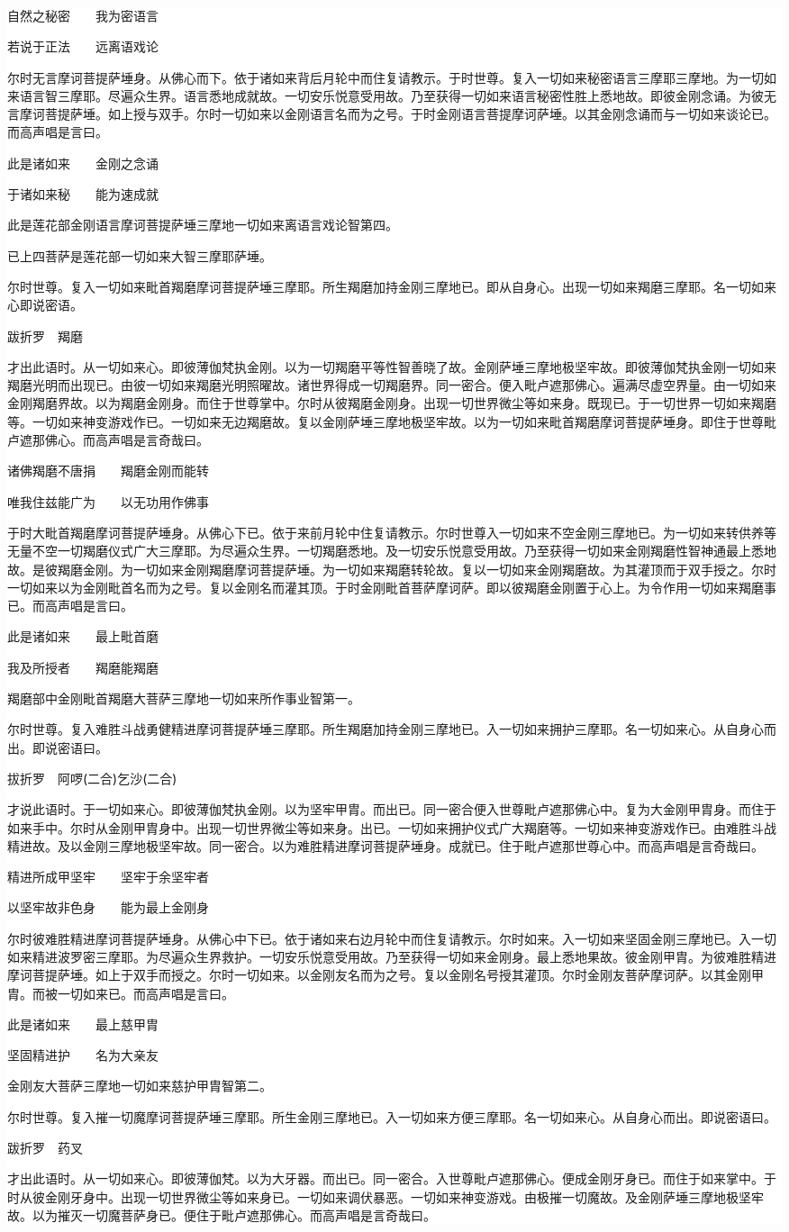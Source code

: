 自然之秘密　　我为密语言  

若说于正法　　远离语戏论  

尔时无言摩诃菩提萨埵身。从佛心而下。依于诸如来背后月轮中而住复请教示。于时世尊。复入一切如来秘密语言三摩耶三摩地。为一切如来语言智三摩耶。尽遍众生界。语言悉地成就故。一切安乐悦意受用故。乃至获得一切如来语言秘密性胜上悉地故。即彼金刚念诵。为彼无言摩诃菩提萨埵。如上授与双手。尔时一切如来以金刚语言名而为之号。于时金刚语言菩提摩诃萨埵。以其金刚念诵而与一切如来谈论已。而高声唱是言曰。  

此是诸如来　　金刚之念诵  

于诸如来秘　　能为速成就  

此是莲花部金刚语言摩诃菩提萨埵三摩地一切如来离语言戏论智第四。  

已上四菩萨是莲花部一切如来大智三摩耶萨埵。  

尔时世尊。复入一切如来毗首羯磨摩诃菩提萨埵三摩耶。所生羯磨加持金刚三摩地已。即从自身心。出现一切如来羯磨三摩耶。名一切如来心即说密语。  

跋折罗　羯磨  

才出此语时。从一切如来心。即彼薄伽梵执金刚。以为一切羯磨平等性智善晓了故。金刚萨埵三摩地极坚牢故。即彼薄伽梵执金刚一切如来羯磨光明而出现已。由彼一切如来羯磨光明照曜故。诸世界得成一切羯磨界。同一密合。便入毗卢遮那佛心。遍满尽虚空界量。由一切如来金刚羯磨界故。以为羯磨金刚身。而住于世尊掌中。尔时从彼羯磨金刚身。出现一切世界微尘等如来身。既现已。于一切世界一切如来羯磨等。一切如来神变游戏作已。一切如来无边羯磨故。复以金刚萨埵三摩地极坚牢故。以为一切如来毗首羯磨摩诃菩提萨埵身。即住于世尊毗卢遮那佛心。而高声唱是言奇哉曰。  

诸佛羯磨不唐捐　　羯磨金刚而能转  

唯我住兹能广为　　以无功用作佛事  

于时大毗首羯磨摩诃菩提萨埵身。从佛心下已。依于来前月轮中住复请教示。尔时世尊入一切如来不空金刚三摩地已。为一切如来转供养等无量不空一切羯磨仪式广大三摩耶。为尽遍众生界。一切羯磨悉地。及一切安乐悦意受用故。乃至获得一切如来金刚羯磨性智神通最上悉地故。是彼羯磨金刚。为一切如来金刚羯磨摩诃菩提萨埵。为一切如来羯磨转轮故。复以一切如来金刚羯磨故。为其灌顶而于双手授之。尔时一切如来以为金刚毗首名而为之号。复以金刚名而灌其顶。于时金刚毗首菩萨摩诃萨。即以彼羯磨金刚置于心上。为令作用一切如来羯磨事已。而高声唱是言曰。  

此是诸如来　　最上毗首磨  

我及所授者　　羯磨能羯磨  

羯磨部中金刚毗首羯磨大菩萨三摩地一切如来所作事业智第一。  

尔时世尊。复入难胜斗战勇健精进摩诃菩提萨埵三摩耶。所生羯磨加持金刚三摩地已。入一切如来拥护三摩耶。名一切如来心。从自身心而出。即说密语曰。  

拔折罗　阿啰(二合)乞沙(二合)  

才说此语时。于一切如来心。即彼薄伽梵执金刚。以为坚牢甲胄。而出已。同一密合便入世尊毗卢遮那佛心中。复为大金刚甲胄身。而住于如来手中。尔时从金刚甲胄身中。出现一切世界微尘等如来身。出已。一切如来拥护仪式广大羯磨等。一切如来神变游戏作已。由难胜斗战精进故。及以金刚三摩地极坚牢故。同一密合。以为难胜精进摩诃菩提萨埵身。成就已。住于毗卢遮那世尊心中。而高声唱是言奇哉曰。  

精进所成甲坚牢　　坚牢于余坚牢者  

以坚牢故非色身　　能为最上金刚身  

尔时彼难胜精进摩诃菩提萨埵身。从佛心中下已。依于诸如来右边月轮中而住复请教示。尔时如来。入一切如来坚固金刚三摩地已。入一切如来精进波罗密三摩耶。为尽遍众生界救护。一切安乐悦意受用故。乃至获得一切如来金刚身。最上悉地果故。彼金刚甲胄。为彼难胜精进摩诃菩提萨埵。如上于双手而授之。尔时一切如来。以金刚友名而为之号。复以金刚名号授其灌顶。尔时金刚友菩萨摩诃萨。以其金刚甲胄。而被一切如来已。而高声唱是言曰。  

此是诸如来　　最上慈甲胄  

坚固精进护　　名为大亲友  

金刚友大菩萨三摩地一切如来慈护甲胄智第二。  

尔时世尊。复入摧一切魔摩诃菩提萨埵三摩耶。所生金刚三摩地已。入一切如来方便三摩耶。名一切如来心。从自身心而出。即说密语曰。  

跋折罗　药叉  

才出此语时。从一切如来心。即彼薄伽梵。以为大牙器。而出已。同一密合。入世尊毗卢遮那佛心。便成金刚牙身已。而住于如来掌中。于时从彼金刚牙身中。出现一切世界微尘等如来身已。一切如来调伏暴恶。一切如来神变游戏。由极摧一切魔故。及金刚萨埵三摩地极坚牢故。以为摧灭一切魔菩萨身已。便住于毗卢遮那佛心。而高声唱是言奇哉曰。  
